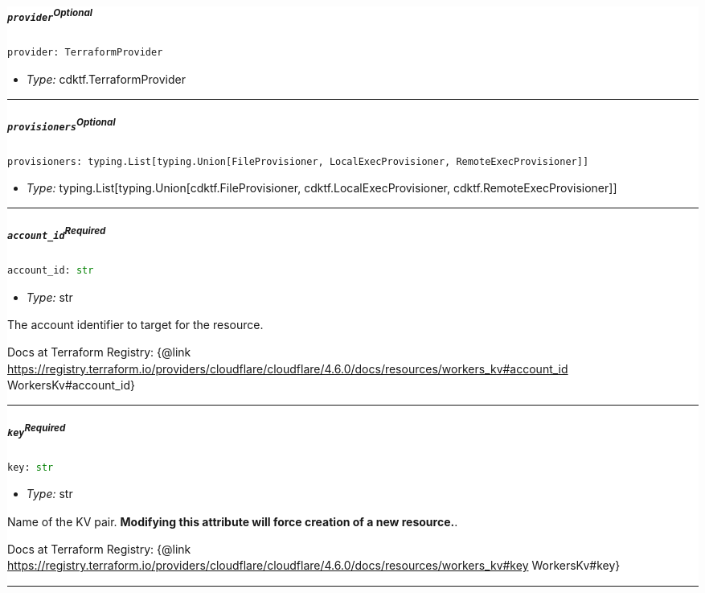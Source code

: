 
##### `provider`<sup>Optional</sup> <a name="provider" id="@cdktf/provider-cloudflare.workersKv.WorkersKvConfig.property.provider"></a>

```python
provider: TerraformProvider
```

- *Type:* cdktf.TerraformProvider

---

##### `provisioners`<sup>Optional</sup> <a name="provisioners" id="@cdktf/provider-cloudflare.workersKv.WorkersKvConfig.property.provisioners"></a>

```python
provisioners: typing.List[typing.Union[FileProvisioner, LocalExecProvisioner, RemoteExecProvisioner]]
```

- *Type:* typing.List[typing.Union[cdktf.FileProvisioner, cdktf.LocalExecProvisioner, cdktf.RemoteExecProvisioner]]

---

##### `account_id`<sup>Required</sup> <a name="account_id" id="@cdktf/provider-cloudflare.workersKv.WorkersKvConfig.property.accountId"></a>

```python
account_id: str
```

- *Type:* str

The account identifier to target for the resource.

Docs at Terraform Registry: {@link https://registry.terraform.io/providers/cloudflare/cloudflare/4.6.0/docs/resources/workers_kv#account_id WorkersKv#account_id}

---

##### `key`<sup>Required</sup> <a name="key" id="@cdktf/provider-cloudflare.workersKv.WorkersKvConfig.property.key"></a>

```python
key: str
```

- *Type:* str

Name of the KV pair. **Modifying this attribute will force creation of a new resource.**.

Docs at Terraform Registry: {@link https://registry.terraform.io/providers/cloudflare/cloudflare/4.6.0/docs/resources/workers_kv#key WorkersKv#key}

---
